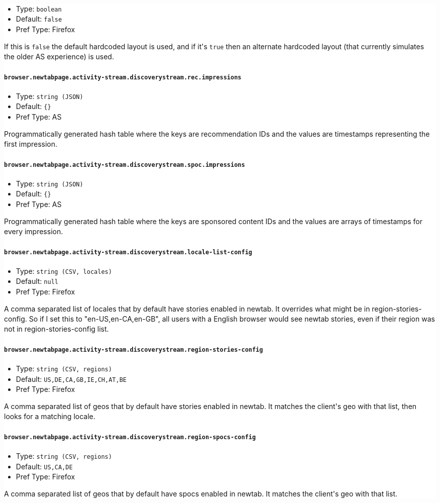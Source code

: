 - Type: `boolean`
- Default: `false`
- Pref Type: Firefox

If this is `false` the default hardcoded layout is used, and if it's `true` then an alternate hardcoded layout (that currently simulates the older AS experience) is used.

#### `browser.newtabpage.activity-stream.discoverystream.rec.impressions`

- Type: `string (JSON)`
- Default: `{}`
- Pref Type: AS

Programmatically generated hash table where the keys are recommendation IDs and the values are timestamps representing the first impression.

#### `browser.newtabpage.activity-stream.discoverystream.spoc.impressions`

- Type: `string (JSON)`
- Default: `{}`
- Pref Type: AS

Programmatically generated hash table where the keys are sponsored content IDs and the values are arrays of timestamps for every impression.

#### `browser.newtabpage.activity-stream.discoverystream.locale-list-config`

- Type: `string (CSV, locales)`
- Default: `null`
- Pref Type: Firefox

A comma separated list of locales that by default have stories enabled in newtab. It overrides what might be in region-stories-config. So if I set this to "en-US,en-CA,en-GB", all users with a English browser would see newtab stories, even if their region was not in region-stories-config list.

#### `browser.newtabpage.activity-stream.discoverystream.region-stories-config`

- Type: `string (CSV, regions)`
- Default: `US,DE,CA,GB,IE,CH,AT,BE`
- Pref Type: Firefox

A comma separated list of geos that by default have stories enabled in newtab. It matches the client's geo with that list, then looks for a matching locale.

#### `browser.newtabpage.activity-stream.discoverystream.region-spocs-config`

- Type: `string (CSV, regions)`
- Default: `US,CA,DE`
- Pref Type: Firefox

A comma separated list of geos that by default have spocs enabled in newtab. It matches the client's geo with that list.
